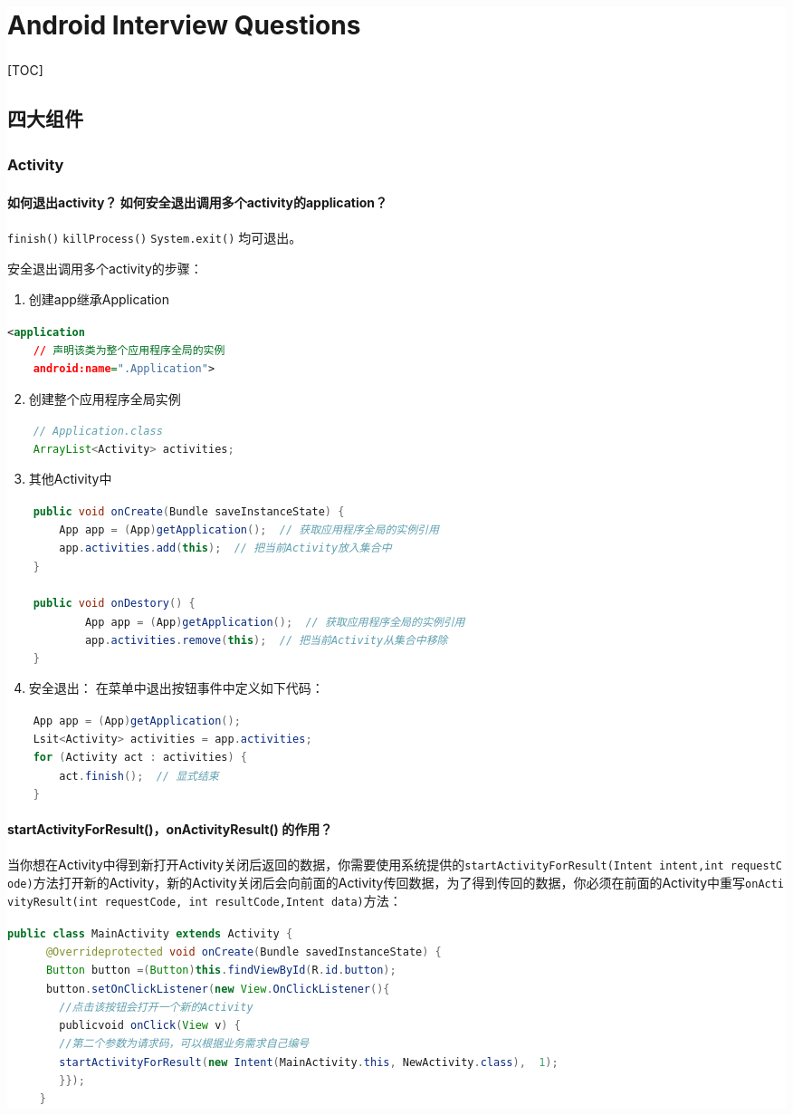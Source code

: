 # Android Interview Questions

[TOC]

## 四大组件
### Activity



#### 如何退出activity？ 如何安全退出调用多个activity的application？

`finish()` `killProcess()` `System.exit()` 均可退出。

安全退出调用多个activity的步骤：
1. 创建app继承Application
```xml
<application
	// 声明该类为整个应用程序全局的实例
	android:name=".Application">
```
2. 创建整个应用程序全局实例
```java
	// Application.class
	ArrayList<Activity> activities;
```

3. 其他Activity中
```java
	public void onCreate(Bundle saveInstanceState) {
		App app = (App)getApplication();  // 获取应用程序全局的实例引用
		app.activities.add(this);  // 把当前Activity放入集合中
	}

	public void onDestory() {
			App app = (App)getApplication();  // 获取应用程序全局的实例引用
			app.activities.remove(this);  // 把当前Activity从集合中移除
	}
```

4. 安全退出：
   在菜单中退出按钮事件中定义如下代码：
```java
	App app = (App)getApplication();
	Lsit<Activity> activities = app.activities;
	for (Activity act : activities) {
		act.finish();  // 显式结束
	}
```



#### startActivityForResult()，onActivityResult() 的作用？

当你想在Activity中得到新打开Activity关闭后返回的数据，你需要使用系统提供的`startActivityForResult(Intent intent,int requestCode)`方法打开新的Activity，新的Activity关闭后会向前面的Activity传回数据，为了得到传回的数据，你必须在前面的Activity中重写`onActivityResult(int requestCode, int resultCode,Intent data)`方法：
```java
public class MainActivity extends Activity {  
      @Overrideprotected void onCreate(Bundle savedInstanceState) {  
      Button button =(Button)this.findViewById(R.id.button);  
      button.setOnClickListener(new View.OnClickListener(){  
		//点击该按钮会打开一个新的Activity  
        publicvoid onClick(View v) {  
        //第二个参数为请求码，可以根据业务需求自己编号  
        startActivityForResult(new Intent(MainActivity.this, NewActivity.class),  1);  
	    }});  
     }  
```